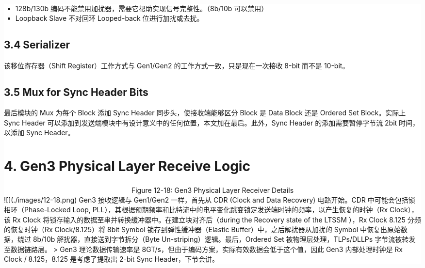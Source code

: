 - 128b/130b 编码不能禁用加扰器，需要它帮助实现信号完整性。（8b/10b 可以禁用）
- Loopback Slave 不对回环 Looped-back 位进行加扰或去扰。

## 3.4 Serializer
该移位寄存器（Shift Register）工作方式与 Gen1/Gen2 的工作方式一致，只是现在一次接收 8-bit 而不是 10-bit。

## 3.5 Mux for Sync Header Bits
最后模块的 Mux 为每个 Block 添加 Sync Header 同步头，使接收端能够区分 Block 是 Data Block 还是 Ordered Set Block。实际上 Sync Header 可以添加到发送端模块中有设计意义中的任何位置，本文加在最后。此外，Sync Header 的添加需要暂停字节流 2bit 时间，以添加 Sync Header。

# 4. Gen3 Physical Layer Receive Logic
<center>Figure 12-18: Gen3 Physical Layer Receiver Details</center>
![](./images/12-18.png)
Gen3 接收逻辑与 Gen1/Gen2 一样，首先从 CDR (Clock and Data Recovery) 电路开始。CDR 中可能会包括锁相环（Phase-Locked Loop, PLL），其根据预期频率和比特流中的电平变化跳变锁定发送端时钟的频率，以产生恢复的时钟（Rx Clock），该 Rx Clock 将锁存输入的数据至串并转换缓冲器中。在建立块对齐后（during the Recovery state of the LTSSM ），Rx Clock 8.125 分频的恢复时钟（Rx Clock/8.125）将 8bit Symbol 锁存到弹性缓冲器（Elastic Buffer）中，之后解扰器从加扰的 Symbol 中恢复出原始数据，绕过 8b/10b 解扰器，直接送到字节拆分（Byte Un-striping）逻辑。最后，Ordered Set 被物理层处理，TLPs/DLLPs 字节流被转发至数据链路层。
> Gen3 理论数据传输速率是 8GT/s，但由于编码方案，实际有效数据会低于这个值，因此 Gen3 内部处理时钟是 Rx Clock / 8.125，8.125 是考虑了提取出 2-bit Sync Header，下节会讲。
